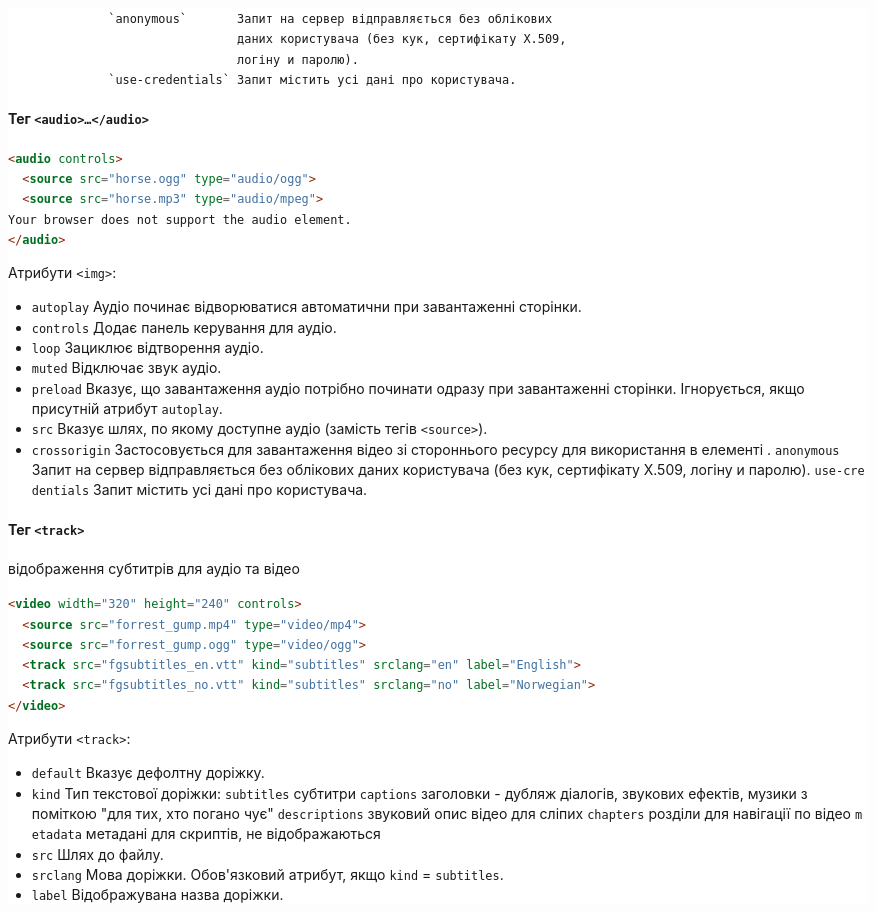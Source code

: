                   `anonymous`       Запит на сервер відправляється без облікових
                                    даних користувача (без кук, сертифікату X.509,
                                    логіну и паролю).
                  `use-credentials` Запит містить усі дані про користувача.


#### Тег `<audio>…</audio>`

```html
<audio controls>
  <source src="horse.ogg" type="audio/ogg">
  <source src="horse.mp3" type="audio/mpeg">
Your browser does not support the audio element.
</audio>
```

Атрибути `<img>`:

- `autoplay`    Аудіо починає відворюватися автоматични при завантаженні
                сторінки.
- `controls`    Додає панель керування для аудіо.
- `loop`        Зациклює відтворення аудіо.
- `muted`       Відключає звук аудіо.
- `preload`     Вказує, що завантаження аудіо потрібно починати одразу при
                завантаженні сторінки. Ігнорується, якщо присутній атрибут
                `autoplay`.
- `src`         Вказує шлях, по якому доступне аудіо (замість тегів `<source>`).
- `crossorigin` Застосовується для завантаження відео зі стороннього ресурсу для
                використання в елементі <canvas>.
                  `anonymous`       Запит на сервер відправляється без облікових
                                    даних користувача (без кук, сертифікату X.509,
                                    логіну и паролю).
                  `use-credentials` Запит містить усі дані про користувача.


#### Тег `<track>`

відображення субтитрів для аудіо та відео

```html
<video width="320" height="240" controls>
  <source src="forrest_gump.mp4" type="video/mp4">
  <source src="forrest_gump.ogg" type="video/ogg">
  <track src="fgsubtitles_en.vtt" kind="subtitles" srclang="en" label="English">
  <track src="fgsubtitles_no.vtt" kind="subtitles" srclang="no" label="Norwegian">
</video>
```

Атрибути `<track>`:

- `default` Вказує дефолтну доріжку.
- `kind`    Тип текстової доріжки:
              `subtitles`    субтитри
              `captions`     заголовки - дубляж діалогів, звукових ефектів,
                             музики з поміткою "для тих, хто погано чує"
              `descriptions` звуковий опис відео для сліпих
              `chapters`     розділи для навігації по відео
              `metadata`     метадані для скриптів, не відображаються
- `src`     Шлях до файлу.
- `srclang` Мова доріжки. Обов'язковий атрибут, якщо `kind` = `subtitles`.
- `label`   Відображувана назва доріжки.
